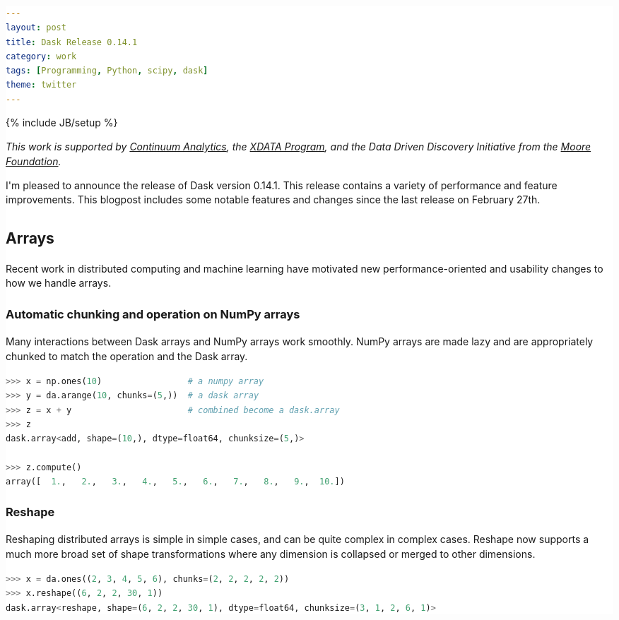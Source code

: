 ```yaml
---
layout: post
title: Dask Release 0.14.1
category: work
tags: [Programming, Python, scipy, dask]
theme: twitter
---
```

{% include JB/setup %}

*This work is supported by [Continuum Analytics](http://continuum.io),
the [XDATA Program](http://www.darpa.mil/program/XDATA),
and the Data Driven Discovery Initiative from the [Moore
Foundation](https://www.moore.org/).*

I'm pleased to announce the release of Dask version 0.14.1.  This release
contains a variety of performance and feature improvements.  This blogpost
includes some notable features and changes since the last release on February
27th.


## Arrays

Recent work in distributed computing and machine learning have motivated new
performance-oriented and usability changes to how we handle arrays.


### Automatic chunking and operation on NumPy arrays

Many interactions between Dask arrays and NumPy arrays work smoothly.  NumPy
arrays are made lazy and are appropriately chunked to match the operation
and the Dask array.

```python
>>> x = np.ones(10)                 # a numpy array
>>> y = da.arange(10, chunks=(5,))  # a dask array
>>> z = x + y                       # combined become a dask.array
>>> z
dask.array<add, shape=(10,), dtype=float64, chunksize=(5,)>

>>> z.compute()
array([  1.,   2.,   3.,   4.,   5.,   6.,   7.,   8.,   9.,  10.])
```


### Reshape

Reshaping distributed arrays is simple in simple cases, and can be quite
complex in complex cases.  Reshape now supports a much more broad set of shape
transformations where any dimension is collapsed or merged to other dimensions.

```python
>>> x = da.ones((2, 3, 4, 5, 6), chunks=(2, 2, 2, 2, 2))
>>> x.reshape((6, 2, 2, 30, 1))
dask.array<reshape, shape=(6, 2, 2, 30, 1), dtype=float64, chunksize=(3, 1, 2, 6, 1)>
```
